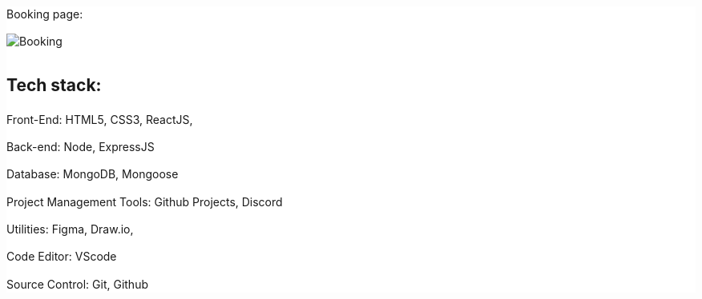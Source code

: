 Booking page: 

![Booking](./images/wireframe/booking_page.png)

## Tech stack:

Front-End: HTML5, CSS3, ReactJS,

Back-end: Node, ExpressJS

Database: MongoDB, Mongoose

Project Management Tools: Github Projects, Discord

Utilities: Figma, Draw.io,

Code Editor: VScode

Source Control: Git, Github